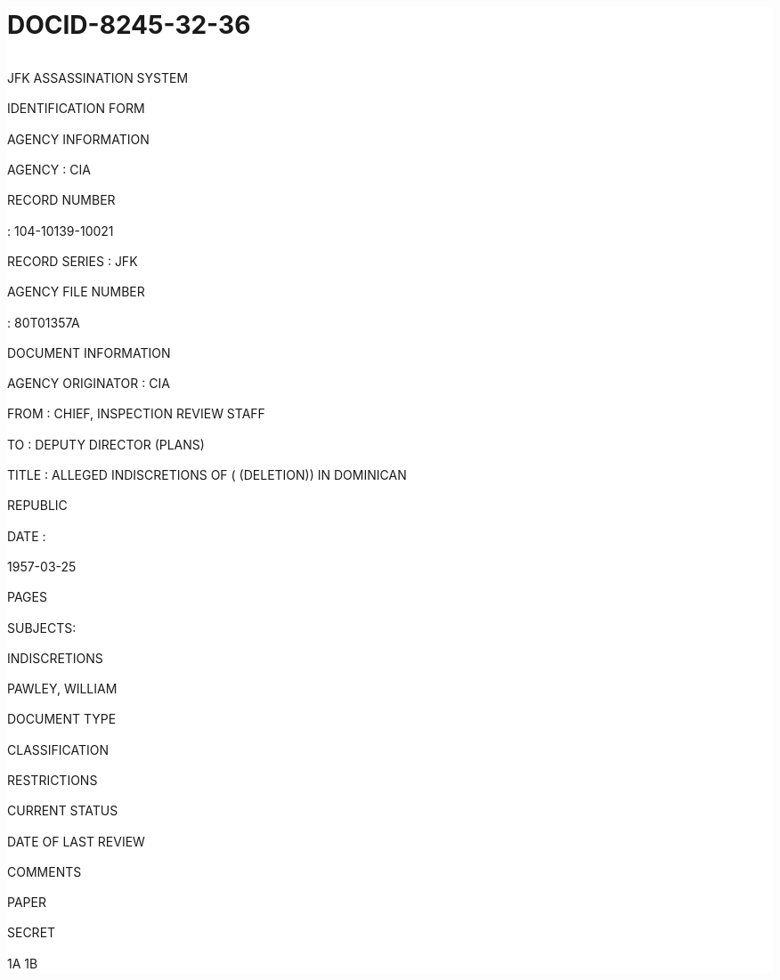 # DOCID-8245-32-36

##
JFK ASSASSINATION SYSTEM

IDENTIFICATION FORM

AGENCY INFORMATION

AGENCY : CIA

RECORD NUMBER

: 104-10139-10021

RECORD SERIES : JFK

AGENCY FILE NUMBER

: 80T01357A

DOCUMENT INFORMATION

AGENCY ORIGINATOR : CIA

FROM : CHIEF, INSPECTION REVIEW STAFF

TO : DEPUTY DIRECTOR (PLANS)

TITLE : ALLEGED INDISCRETIONS OF ( (DELETION)) IN DOMINICAN

REPUBLIC

DATE :

1957-03-25

PAGES

SUBJECTS:

INDISCRETIONS

PAWLEY, WILLIAM

DOCUMENT TYPE

CLASSIFICATION

RESTRICTIONS

CURRENT STATUS

DATE OF LAST REVIEW

COMMENTS

PAPER

SECRET

1A 1B
